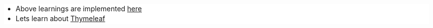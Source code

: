 - Above learnings are implemented [here](https://github.com/codophilic/LearnSpringBoot/tree/main/SpringBoot%20JPA/demo/src/main/java/com/springboot/jpa)
- Lets learn about [Thymeleaf](https://github.com/codophilic/LearnSpringBoot/blob/main/SpringBoot%20Thymeleaf.md#about-thymeleaf)













